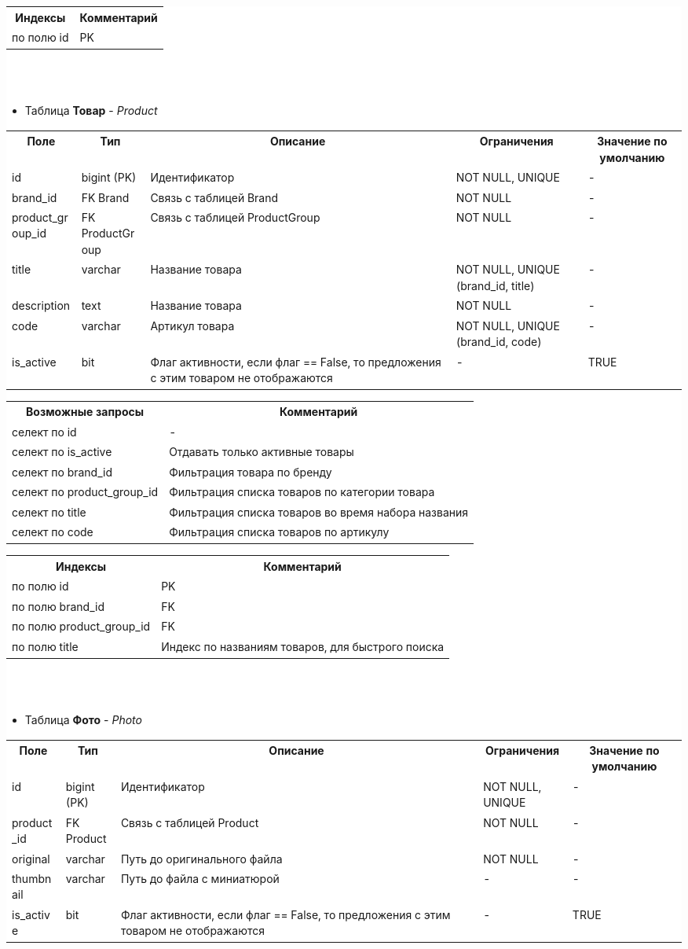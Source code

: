 <table>
    <tr><th>Индексы</th><th>Комментарий</th></tr>
    <tr><td>по полю id</td><td>PK</td></tr>
</table>

<br/>

<br/>

* Таблица **Товар** - *Product*
<table>
  <tr><th>Поле</th><th>Тип</th><th>Описание</th><th>Ограничения</th><th>Значение по умолчанию</th></tr>
  <tr><td>id</td><td>bigint (PK)</td><td>Идентификатор</td><td>NOT NULL, UNIQUE</td><td>-</td></tr>
  <tr><td>brand_id</td><td>FK Brand</td><td>Связь с таблицей Brand</td><td>NOT NULL</td><td>-</td></tr>
  <tr><td>product_group_id</td><td>FK ProductGroup</td><td>Связь с таблицей ProductGroup</td><td>NOT NULL</td><td>-</td></tr>
  <tr><td>title</td><td>varchar</td><td>Название товара</td><td>NOT NULL, UNIQUE (brand_id, title)</td><td>-</td></tr>
  <tr><td>description</td><td>text</td><td>Название товара</td><td>NOT NULL</td><td>-</td></tr>
  <tr><td>code</td><td>varchar</td><td>Артикул товара</td><td>NOT NULL, UNIQUE (brand_id, code)</td><td>-</td></tr>
  <tr><td>is_active</td><td>bit</td><td>Флаг активности, если флаг == False, то предложения с этим товаром не отображаются</td><td>-</td><td>TRUE</td></tr>
</table>

<table>
    <tr><th>Возможные запросы</th><th>Комментарий</th></tr>
    <tr><td>селект по id</td><td>-</td></tr>
    <tr><td>селект по is_active</td><td>Отдавать только активные товары</td></tr>
    <tr><td>селект по brand_id</td><td>Фильтрация товара по бренду</td></tr>
    <tr><td>селект по product_group_id</td><td>Фильтрация списка товаров по категории товара</td></tr>
    <tr><td>селект по title</td><td>Фильтрация списка товаров во время набора названия</td></tr>
    <tr><td>селект по code</td><td>Фильтрация списка товаров по артикулу</td></tr>
</table>

<table>
    <tr><th>Индексы</th><th>Комментарий</th></tr>
    <tr><td>по полю id</td><td>PK</td></tr>
    <tr><td>по полю brand_id</td><td>FK</td></tr>
    <tr><td>по полю product_group_id</td><td>FK</td></tr>
    <tr><td>по полю title</td><td>Индекс по названиям товаров, для быстрого поиска</td></tr>
</table>

<br/>
    
<br/>

* Таблица **Фото** - *Photo*
<table>
  <tr><th>Поле</th><th>Тип</th><th>Описание</th><th>Ограничения</th><th>Значение по умолчанию</th></tr>
  <tr><td>id</td><td>bigint (PK)</td><td>Идентификатор</td><td>NOT NULL, UNIQUE</td><td>-</td></tr>
  <tr><td>product_id</td><td>FK Product</td><td>Связь с таблицей Product</td><td>NOT NULL</td><td>-</td></tr>
  <tr><td>original</td><td>varchar</td><td>Путь до оригинального файла</td><td>NOT NULL</td><td>-</td></tr>
  <tr><td>thumbnail</td><td>varchar</td><td>Путь до файла с миниатюрой</td><td>-</td><td>-</td></tr>
  <tr><td>is_active</td><td>bit</td><td>Флаг активности, если флаг == False, то предложения с этим товаром не отображаются</td><td>-</td><td>TRUE</td></tr>
</table>

